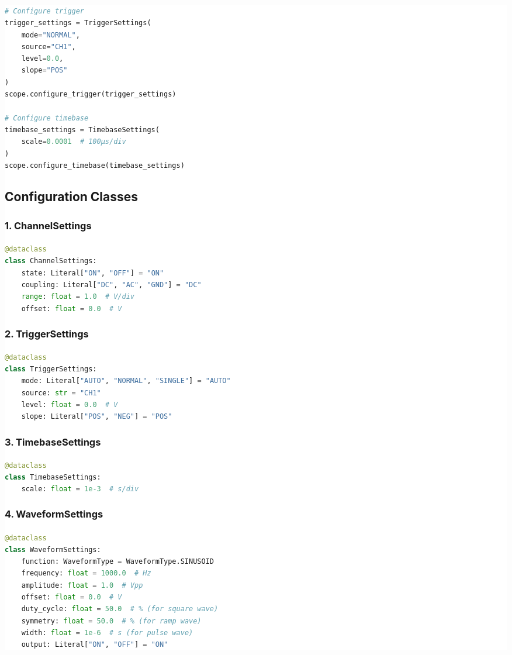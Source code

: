 ```python
# Configure trigger
trigger_settings = TriggerSettings(
    mode="NORMAL",
    source="CH1",
    level=0.0,
    slope="POS"
)
scope.configure_trigger(trigger_settings)

# Configure timebase
timebase_settings = TimebaseSettings(
    scale=0.0001  # 100µs/div
)
scope.configure_timebase(timebase_settings)
```

## Configuration Classes

### 1. ChannelSettings
```python
@dataclass
class ChannelSettings:
    state: Literal["ON", "OFF"] = "ON"
    coupling: Literal["DC", "AC", "GND"] = "DC"
    range: float = 1.0  # V/div
    offset: float = 0.0  # V
```

### 2. TriggerSettings
```python
@dataclass
class TriggerSettings:
    mode: Literal["AUTO", "NORMAL", "SINGLE"] = "AUTO"
    source: str = "CH1"
    level: float = 0.0  # V
    slope: Literal["POS", "NEG"] = "POS"
```

### 3. TimebaseSettings
```python
@dataclass
class TimebaseSettings:
    scale: float = 1e-3  # s/div
```

### 4. WaveformSettings
```python
@dataclass
class WaveformSettings:
    function: WaveformType = WaveformType.SINUSOID
    frequency: float = 1000.0  # Hz
    amplitude: float = 1.0  # Vpp
    offset: float = 0.0  # V
    duty_cycle: float = 50.0  # % (for square wave)
    symmetry: float = 50.0  # % (for ramp wave)
    width: float = 1e-6  # s (for pulse wave)
    output: Literal["ON", "OFF"] = "ON"
```
